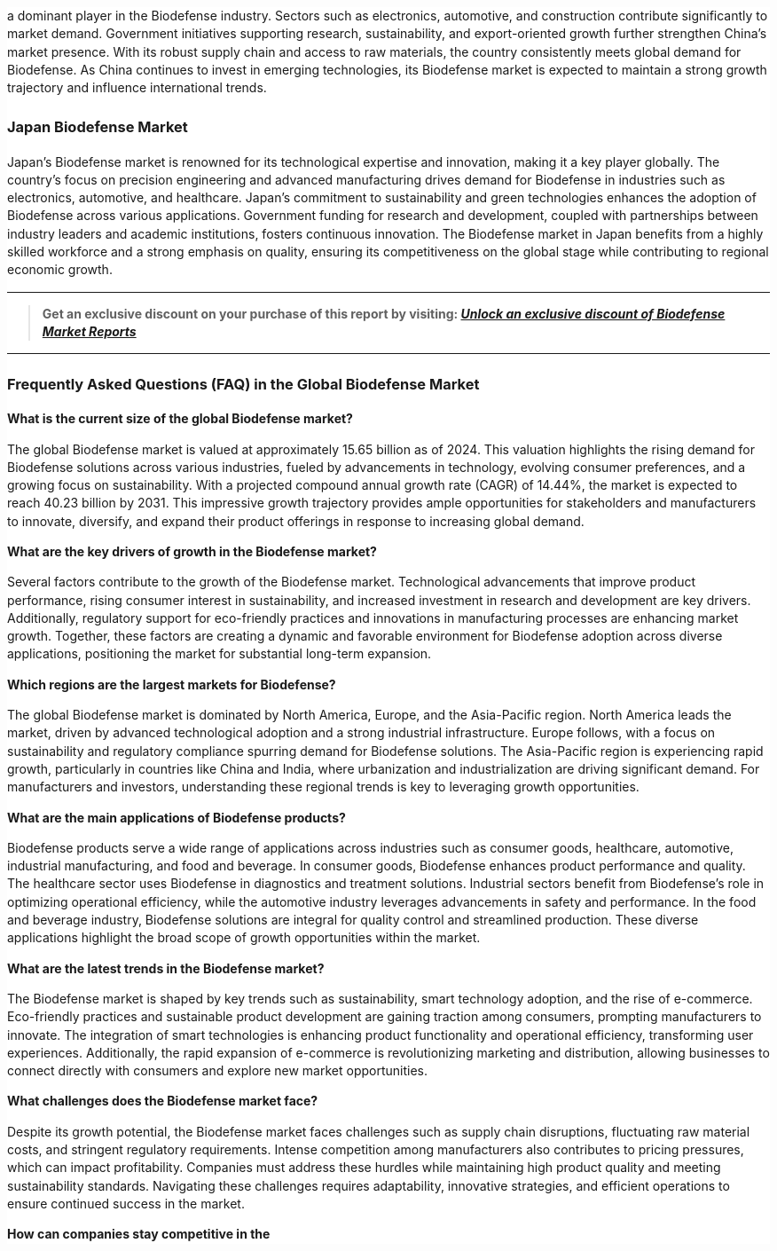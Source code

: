a dominant player in the Biodefense industry. Sectors such as electronics, automotive, and construction contribute significantly to market demand. Government initiatives supporting research, sustainability, and export-oriented growth further strengthen China&rsquo;s market presence. With its robust supply chain and access to raw materials, the country consistently meets global demand for Biodefense. As China continues to invest in emerging technologies, its Biodefense market is expected to maintain a strong growth trajectory and influence international trends.</p><h3>Japan Biodefense Market</h3><p>Japan&rsquo;s Biodefense market is renowned for its technological expertise and innovation, making it a key player globally. The country&rsquo;s focus on precision engineering and advanced manufacturing drives demand for Biodefense in industries such as electronics, automotive, and healthcare. Japan&rsquo;s commitment to sustainability and green technologies enhances the adoption of Biodefense across various applications. Government funding for research and development, coupled with partnerships between industry leaders and academic institutions, fosters continuous innovation. The Biodefense market in Japan benefits from a highly skilled workforce and a strong emphasis on quality, ensuring its competitiveness on the global stage while contributing to regional economic growth.</p><hr /><blockquote><p><strong>Get an exclusive discount on your purchase of this report by visiting: <em><a href="://marketresearchpulse.com/ask-for-discount/81300?utm_source=Github&amp;utm_medium=0117">Unlock an exclusive discount of Biodefense Market Reports</a></em>&nbsp;</strong></p></blockquote><hr /><h3>Frequently Asked Questions (FAQ) in the Global Biodefense Market</h3><p><strong>What is the current size of the global Biodefense market?</strong></p><p>The global Biodefense market is valued at approximately 15.65 billion as of 2024. This valuation highlights the rising demand for Biodefense solutions across various industries, fueled by advancements in technology, evolving consumer preferences, and a growing focus on sustainability. With a projected compound annual growth rate (CAGR) of 14.44%, the market is expected to reach 40.23 billion by 2031. This impressive growth trajectory provides ample opportunities for stakeholders and manufacturers to innovate, diversify, and expand their product offerings in response to increasing global demand.</p><p><strong>What are the key drivers of growth in the Biodefense market?</strong></p><p>Several factors contribute to the growth of the Biodefense market. Technological advancements that improve product performance, rising consumer interest in sustainability, and increased investment in research and development are key drivers. Additionally, regulatory support for eco-friendly practices and innovations in manufacturing processes are enhancing market growth. Together, these factors are creating a dynamic and favorable environment for Biodefense adoption across diverse applications, positioning the market for substantial long-term expansion.</p><p><strong>Which regions are the largest markets for Biodefense?</strong></p><p>The global Biodefense market is dominated by North America, Europe, and the Asia-Pacific region. North America leads the market, driven by advanced technological adoption and a strong industrial infrastructure. Europe follows, with a focus on sustainability and regulatory compliance spurring demand for Biodefense solutions. The Asia-Pacific region is experiencing rapid growth, particularly in countries like China and India, where urbanization and industrialization are driving significant demand. For manufacturers and investors, understanding these regional trends is key to leveraging growth opportunities.</p><p><strong>What are the main applications of Biodefense products?</strong></p><p>Biodefense products serve a wide range of applications across industries such as consumer goods, healthcare, automotive, industrial manufacturing, and food and beverage. In consumer goods, Biodefense enhances product performance and quality. The healthcare sector uses Biodefense in diagnostics and treatment solutions. Industrial sectors benefit from Biodefense&rsquo;s role in optimizing operational efficiency, while the automotive industry leverages advancements in safety and performance. In the food and beverage industry, Biodefense solutions are integral for quality control and streamlined production. These diverse applications highlight the broad scope of growth opportunities within the market.</p><p><strong>What are the latest trends in the Biodefense market?</strong></p><p>The Biodefense market is shaped by key trends such as sustainability, smart technology adoption, and the rise of e-commerce. Eco-friendly practices and sustainable product development are gaining traction among consumers, prompting manufacturers to innovate. The integration of smart technologies is enhancing product functionality and operational efficiency, transforming user experiences. Additionally, the rapid expansion of e-commerce is revolutionizing marketing and distribution, allowing businesses to connect directly with consumers and explore new market opportunities.</p><p><strong>What challenges does the Biodefense market face?</strong></p><p>Despite its growth potential, the Biodefense market faces challenges such as supply chain disruptions, fluctuating raw material costs, and stringent regulatory requirements. Intense competition among manufacturers also contributes to pricing pressures, which can impact profitability. Companies must address these hurdles while maintaining high product quality and meeting sustainability standards. Navigating these challenges requires adaptability, innovative strategies, and efficient operations to ensure continued success in the market.</p><p><strong>How can companies stay competitive in the